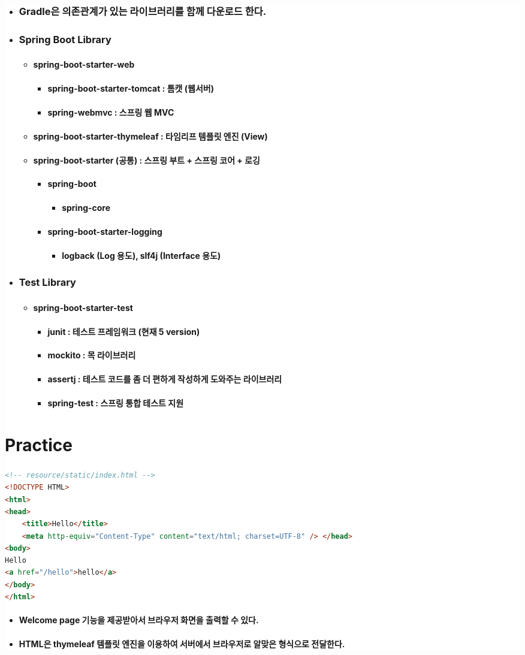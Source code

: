 

- ### Gradle은 의존관계가 있는 라이브러리를 함께 다운로드 한다.



- ### Spring Boot Library

  - #### spring-boot-starter-web

    - #### spring-boot-starter-tomcat : 톰캣 (웹서버)

    - #### spring-webmvc : 스프링 웹 MVC

  - #### spring-boot-starter-thymeleaf : 타임리프 템플릿 엔진 (View)

  - #### spring-boot-starter (공통) : 스프링 부트 + 스프링 코어 + 로깅

    - #### spring-boot

      - #### spring-core

    - #### spring-boot-starter-logging

      - #### logback (Log 용도), slf4j (Interface 용도)

- ### Test Library

  - #### spring-boot-starter-test

    - #### junit : 테스트 프레임워크 (현재 5 version)

    - #### mockito : 목 라이브러리

    - #### assertj : 테스트 코드를 좀 더 편하게 작성하게 도와주는 라이브러리

    - #### spring-test : 스프링 통합 테스트 지원



# Practice



```html
<!-- resource/static/index.html -->
<!DOCTYPE HTML>
<html>
<head>
    <title>Hello</title>
    <meta http-equiv="Content-Type" content="text/html; charset=UTF-8" /> </head>
<body>
Hello
<a href="/hello">hello</a>
</body>
</html>
```

- #### Welcome page 기능을 제공받아서 브라우저 화면을 출력할 수 있다.

- #### HTML은 thymeleaf 템플릿 엔진을 이용하여 서버에서 브라우저로 알맞은 형식으로 전달한다.


